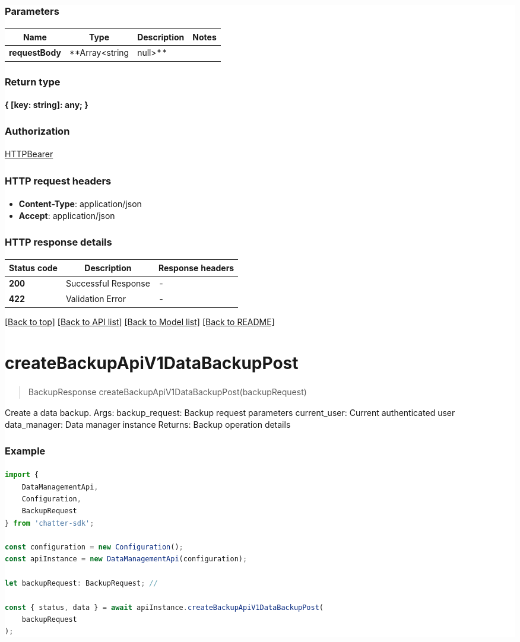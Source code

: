 ### Parameters

|Name | Type | Description  | Notes|
|------------- | ------------- | ------------- | -------------|
| **requestBody** | **Array<string | null>**|  | |


### Return type

**{ [key: string]: any; }**

### Authorization

[HTTPBearer](../README.md#HTTPBearer)

### HTTP request headers

 - **Content-Type**: application/json
 - **Accept**: application/json


### HTTP response details
| Status code | Description | Response headers |
|-------------|-------------|------------------|
|**200** | Successful Response |  -  |
|**422** | Validation Error |  -  |

[[Back to top]](#) [[Back to API list]](../README.md#documentation-for-api-endpoints) [[Back to Model list]](../README.md#documentation-for-models) [[Back to README]](../README.md)

# **createBackupApiV1DataBackupPost**
> BackupResponse createBackupApiV1DataBackupPost(backupRequest)

Create a data backup.  Args:     backup_request: Backup request parameters     current_user: Current authenticated user     data_manager: Data manager instance  Returns:     Backup operation details

### Example

```typescript
import {
    DataManagementApi,
    Configuration,
    BackupRequest
} from 'chatter-sdk';

const configuration = new Configuration();
const apiInstance = new DataManagementApi(configuration);

let backupRequest: BackupRequest; //

const { status, data } = await apiInstance.createBackupApiV1DataBackupPost(
    backupRequest
);
```
